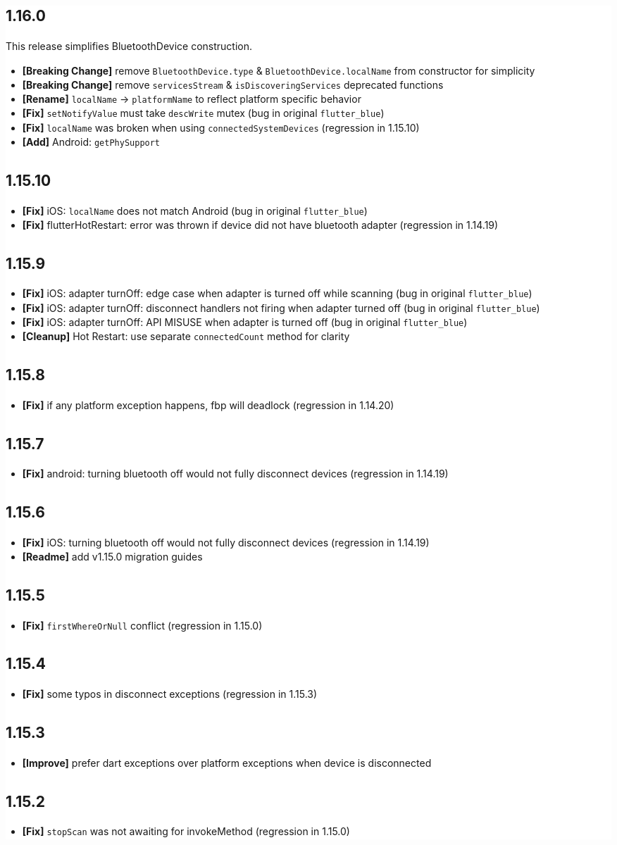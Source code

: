 ## 1.16.0
This release simplifies BluetoothDevice construction.
* **[Breaking Change]** remove `BluetoothDevice.type` & `BluetoothDevice.localName` from constructor for simplicity
* **[Breaking Change]** remove `servicesStream` & `isDiscoveringServices` deprecated functions
* **[Rename]** `localName` -> `platformName` to reflect platform specific behavior
* **[Fix]** `setNotifyValue` must take `descWrite` mutex (bug in original `flutter_blue`)
* **[Fix]** `localName` was broken when using `connectedSystemDevices` (regression in 1.15.10)
* **[Add]** Android: `getPhySupport`

## 1.15.10
* **[Fix]** iOS: `localName` does not match Android (bug in original `flutter_blue`)
* **[Fix]** flutterHotRestart: error was thrown if device did not have bluetooth adapter (regression in 1.14.19)

## 1.15.9
* **[Fix]** iOS: adapter turnOff: edge case when adapter is turned off while scanning (bug in original `flutter_blue`)
* **[Fix]** iOS: adapter turnOff: disconnect handlers not firing when adapter turned off (bug in original `flutter_blue`)
* **[Fix]** iOS: adapter turnOff: API MISUSE when adapter is turned off (bug in original `flutter_blue`)
* **[Cleanup]** Hot Restart: use separate `connectedCount` method for clarity

## 1.15.8
* **[Fix]** if any platform exception happens, fbp will deadlock (regression in 1.14.20)

## 1.15.7
* **[Fix]** android: turning bluetooth off would not fully disconnect devices (regression in 1.14.19)

## 1.15.6
* **[Fix]** iOS: turning bluetooth off would not fully disconnect devices (regression in 1.14.19)
* **[Readme]** add v1.15.0 migration guides

## 1.15.5
* **[Fix]** `firstWhereOrNull` conflict (regression in 1.15.0)

## 1.15.4
* **[Fix]** some typos in disconnect exceptions (regression in 1.15.3)

## 1.15.3
* **[Improve]** prefer dart exceptions over platform exceptions when device is disconnected

## 1.15.2
* **[Fix]** `stopScan` was not awaiting for invokeMethod (regression in 1.15.0)
